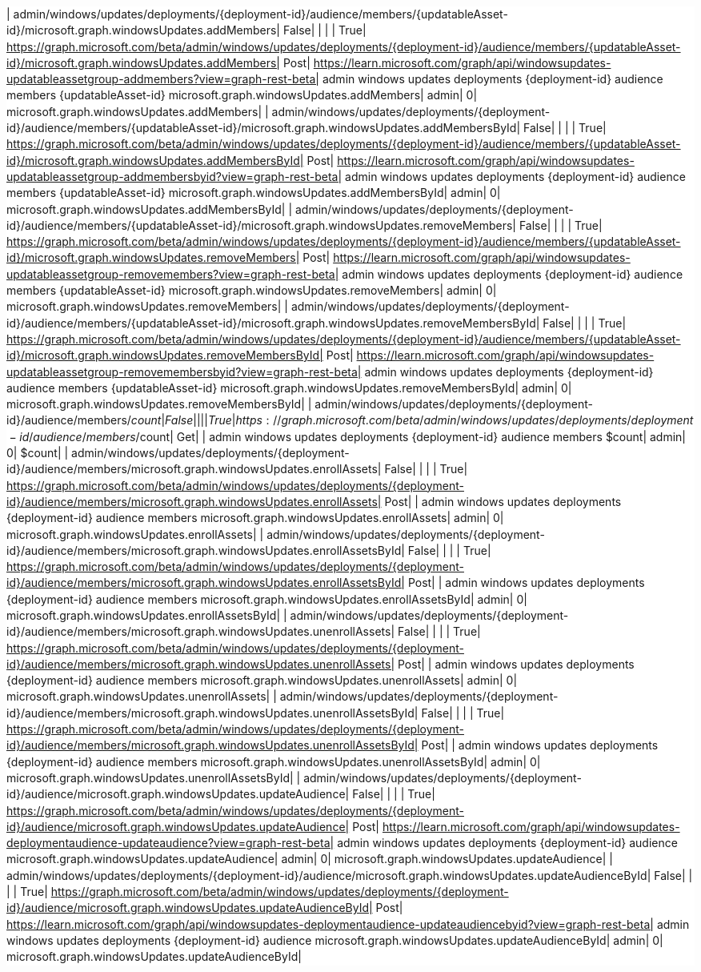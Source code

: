 | admin/windows/updates/deployments/{deployment-id}/audience/members/{updatableAsset-id}/microsoft.graph.windowsUpdates.addMembers| False| | |   | True| https://graph.microsoft.com/beta/admin/windows/updates/deployments/{deployment-id}/audience/members/{updatableAsset-id}/microsoft.graph.windowsUpdates.addMembers| Post| https://learn.microsoft.com/graph/api/windowsupdates-updatableassetgroup-addmembers?view=graph-rest-beta| admin windows updates deployments {deployment-id} audience members {updatableAsset-id} microsoft.graph.windowsUpdates.addMembers| admin| 0| microsoft.graph.windowsUpdates.addMembers|
| admin/windows/updates/deployments/{deployment-id}/audience/members/{updatableAsset-id}/microsoft.graph.windowsUpdates.addMembersById| False| | |   | True| https://graph.microsoft.com/beta/admin/windows/updates/deployments/{deployment-id}/audience/members/{updatableAsset-id}/microsoft.graph.windowsUpdates.addMembersById| Post| https://learn.microsoft.com/graph/api/windowsupdates-updatableassetgroup-addmembersbyid?view=graph-rest-beta| admin windows updates deployments {deployment-id} audience members {updatableAsset-id} microsoft.graph.windowsUpdates.addMembersById| admin| 0| microsoft.graph.windowsUpdates.addMembersById|
| admin/windows/updates/deployments/{deployment-id}/audience/members/{updatableAsset-id}/microsoft.graph.windowsUpdates.removeMembers| False| | |   | True| https://graph.microsoft.com/beta/admin/windows/updates/deployments/{deployment-id}/audience/members/{updatableAsset-id}/microsoft.graph.windowsUpdates.removeMembers| Post| https://learn.microsoft.com/graph/api/windowsupdates-updatableassetgroup-removemembers?view=graph-rest-beta| admin windows updates deployments {deployment-id} audience members {updatableAsset-id} microsoft.graph.windowsUpdates.removeMembers| admin| 0| microsoft.graph.windowsUpdates.removeMembers|
| admin/windows/updates/deployments/{deployment-id}/audience/members/{updatableAsset-id}/microsoft.graph.windowsUpdates.removeMembersById| False| | |   | True| https://graph.microsoft.com/beta/admin/windows/updates/deployments/{deployment-id}/audience/members/{updatableAsset-id}/microsoft.graph.windowsUpdates.removeMembersById| Post| https://learn.microsoft.com/graph/api/windowsupdates-updatableassetgroup-removemembersbyid?view=graph-rest-beta| admin windows updates deployments {deployment-id} audience members {updatableAsset-id} microsoft.graph.windowsUpdates.removeMembersById| admin| 0| microsoft.graph.windowsUpdates.removeMembersById|
| admin/windows/updates/deployments/{deployment-id}/audience/members/$count| False| | |   | True| https://graph.microsoft.com/beta/admin/windows/updates/deployments/{deployment-id}/audience/members/$count| Get| | admin windows updates deployments {deployment-id} audience members $count| admin| 0| $count|
| admin/windows/updates/deployments/{deployment-id}/audience/members/microsoft.graph.windowsUpdates.enrollAssets| False| | |   | True| https://graph.microsoft.com/beta/admin/windows/updates/deployments/{deployment-id}/audience/members/microsoft.graph.windowsUpdates.enrollAssets| Post| | admin windows updates deployments {deployment-id} audience members microsoft.graph.windowsUpdates.enrollAssets| admin| 0| microsoft.graph.windowsUpdates.enrollAssets|
| admin/windows/updates/deployments/{deployment-id}/audience/members/microsoft.graph.windowsUpdates.enrollAssetsById| False| | |   | True| https://graph.microsoft.com/beta/admin/windows/updates/deployments/{deployment-id}/audience/members/microsoft.graph.windowsUpdates.enrollAssetsById| Post| | admin windows updates deployments {deployment-id} audience members microsoft.graph.windowsUpdates.enrollAssetsById| admin| 0| microsoft.graph.windowsUpdates.enrollAssetsById|
| admin/windows/updates/deployments/{deployment-id}/audience/members/microsoft.graph.windowsUpdates.unenrollAssets| False| | |   | True| https://graph.microsoft.com/beta/admin/windows/updates/deployments/{deployment-id}/audience/members/microsoft.graph.windowsUpdates.unenrollAssets| Post| | admin windows updates deployments {deployment-id} audience members microsoft.graph.windowsUpdates.unenrollAssets| admin| 0| microsoft.graph.windowsUpdates.unenrollAssets|
| admin/windows/updates/deployments/{deployment-id}/audience/members/microsoft.graph.windowsUpdates.unenrollAssetsById| False| | |   | True| https://graph.microsoft.com/beta/admin/windows/updates/deployments/{deployment-id}/audience/members/microsoft.graph.windowsUpdates.unenrollAssetsById| Post| | admin windows updates deployments {deployment-id} audience members microsoft.graph.windowsUpdates.unenrollAssetsById| admin| 0| microsoft.graph.windowsUpdates.unenrollAssetsById|
| admin/windows/updates/deployments/{deployment-id}/audience/microsoft.graph.windowsUpdates.updateAudience| False| | |   | True| https://graph.microsoft.com/beta/admin/windows/updates/deployments/{deployment-id}/audience/microsoft.graph.windowsUpdates.updateAudience| Post| https://learn.microsoft.com/graph/api/windowsupdates-deploymentaudience-updateaudience?view=graph-rest-beta| admin windows updates deployments {deployment-id} audience microsoft.graph.windowsUpdates.updateAudience| admin| 0| microsoft.graph.windowsUpdates.updateAudience|
| admin/windows/updates/deployments/{deployment-id}/audience/microsoft.graph.windowsUpdates.updateAudienceById| False| | |   | True| https://graph.microsoft.com/beta/admin/windows/updates/deployments/{deployment-id}/audience/microsoft.graph.windowsUpdates.updateAudienceById| Post| https://learn.microsoft.com/graph/api/windowsupdates-deploymentaudience-updateaudiencebyid?view=graph-rest-beta| admin windows updates deployments {deployment-id} audience microsoft.graph.windowsUpdates.updateAudienceById| admin| 0| microsoft.graph.windowsUpdates.updateAudienceById|